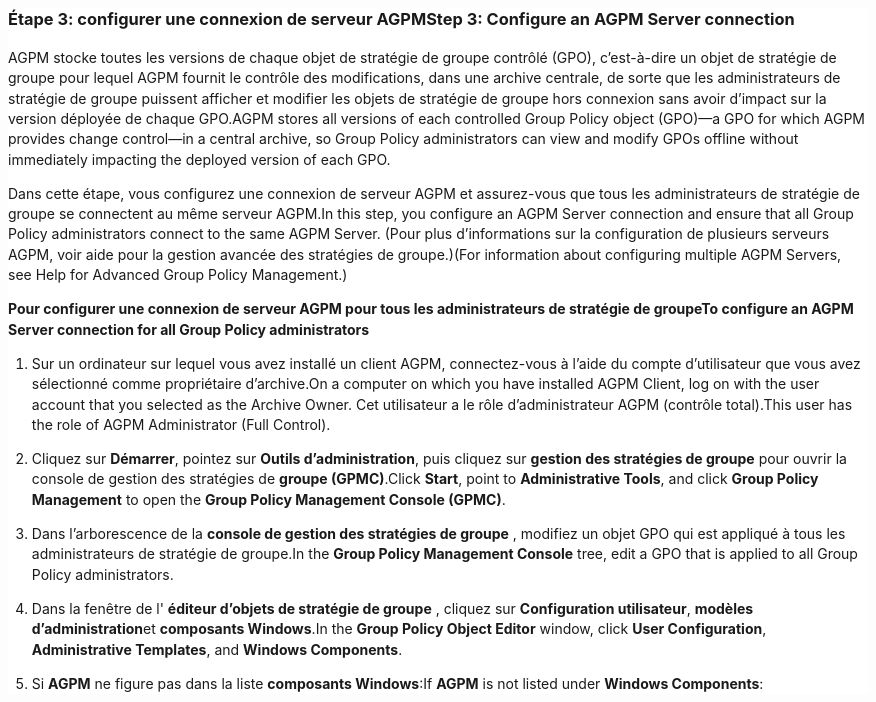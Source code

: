 ### <a href="" id="bkmk-config3"></a><span data-ttu-id="e662a-198">Étape 3: configurer une connexion de serveur AGPM</span><span class="sxs-lookup"><span data-stu-id="e662a-198">Step 3: Configure an AGPM Server connection</span></span>

<span data-ttu-id="e662a-199">AGPM stocke toutes les versions de chaque objet de stratégie de groupe contrôlé (GPO), c’est-à-dire un objet de stratégie de groupe pour lequel AGPM fournit le contrôle des modifications, dans une archive centrale, de sorte que les administrateurs de stratégie de groupe puissent afficher et modifier les objets de stratégie de groupe hors connexion sans avoir d’impact sur la version déployée de chaque GPO.</span><span class="sxs-lookup"><span data-stu-id="e662a-199">AGPM stores all versions of each controlled Group Policy object (GPO)—a GPO for which AGPM provides change control—in a central archive, so Group Policy administrators can view and modify GPOs offline without immediately impacting the deployed version of each GPO.</span></span>

<span data-ttu-id="e662a-200">Dans cette étape, vous configurez une connexion de serveur AGPM et assurez-vous que tous les administrateurs de stratégie de groupe se connectent au même serveur AGPM.</span><span class="sxs-lookup"><span data-stu-id="e662a-200">In this step, you configure an AGPM Server connection and ensure that all Group Policy administrators connect to the same AGPM Server.</span></span> <span data-ttu-id="e662a-201">(Pour plus d’informations sur la configuration de plusieurs serveurs AGPM, voir aide pour la gestion avancée des stratégies de groupe.)</span><span class="sxs-lookup"><span data-stu-id="e662a-201">(For information about configuring multiple AGPM Servers, see Help for Advanced Group Policy Management.)</span></span>

**<span data-ttu-id="e662a-202">Pour configurer une connexion de serveur AGPM pour tous les administrateurs de stratégie de groupe</span><span class="sxs-lookup"><span data-stu-id="e662a-202">To configure an AGPM Server connection for all Group Policy administrators</span></span>**

1.  <span data-ttu-id="e662a-203">Sur un ordinateur sur lequel vous avez installé un client AGPM, connectez-vous à l’aide du compte d’utilisateur que vous avez sélectionné comme propriétaire d’archive.</span><span class="sxs-lookup"><span data-stu-id="e662a-203">On a computer on which you have installed AGPM Client, log on with the user account that you selected as the Archive Owner.</span></span> <span data-ttu-id="e662a-204">Cet utilisateur a le rôle d’administrateur AGPM (contrôle total).</span><span class="sxs-lookup"><span data-stu-id="e662a-204">This user has the role of AGPM Administrator (Full Control).</span></span>

2.  <span data-ttu-id="e662a-205">Cliquez sur **Démarrer**, pointez sur **Outils d’administration**, puis cliquez sur **gestion des stratégies de groupe** pour ouvrir la console de gestion des stratégies de **groupe (GPMC)**.</span><span class="sxs-lookup"><span data-stu-id="e662a-205">Click **Start**, point to **Administrative Tools**, and click **Group Policy Management** to open the **Group Policy Management Console (GPMC)**.</span></span>

3.  <span data-ttu-id="e662a-206">Dans l’arborescence de la **console de gestion des stratégies de groupe** , modifiez un objet GPO qui est appliqué à tous les administrateurs de stratégie de groupe.</span><span class="sxs-lookup"><span data-stu-id="e662a-206">In the **Group Policy Management Console** tree, edit a GPO that is applied to all Group Policy administrators.</span></span>

4.  <span data-ttu-id="e662a-207">Dans la fenêtre de l' **éditeur d’objets de stratégie de groupe** , cliquez sur **Configuration utilisateur**, **modèles d’administration**et **composants Windows**.</span><span class="sxs-lookup"><span data-stu-id="e662a-207">In the **Group Policy Object Editor** window, click **User Configuration**, **Administrative Templates**, and **Windows Components**.</span></span>

5.  <span data-ttu-id="e662a-208">Si **AGPM** ne figure pas dans la liste **composants Windows**:</span><span class="sxs-lookup"><span data-stu-id="e662a-208">If **AGPM** is not listed under **Windows Components**:</span></span>
